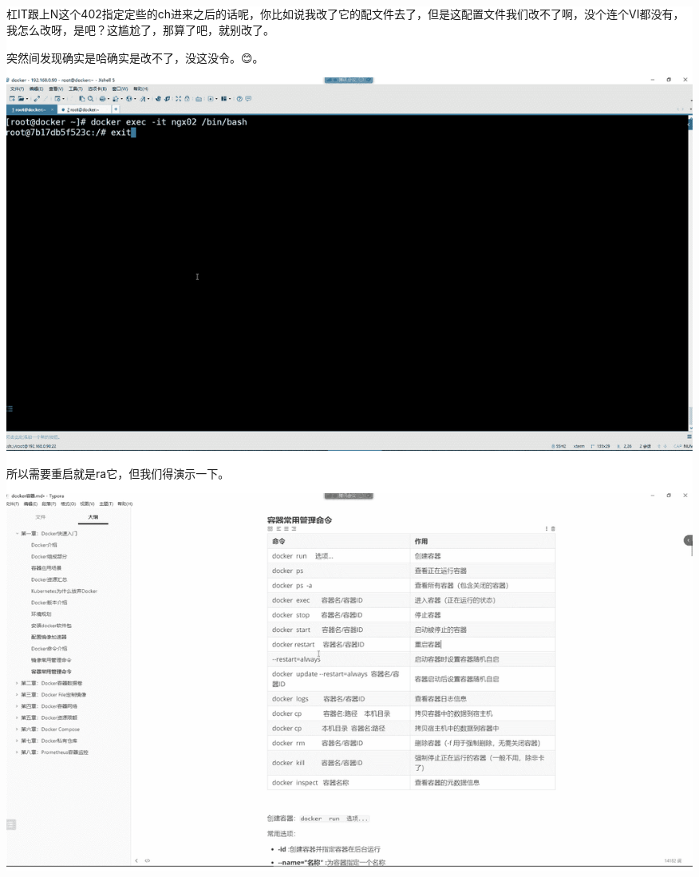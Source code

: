 杠IT跟上N这个402指定定些的ch进来之后的话呢，你比如说我改了它的配文件去了，但是这配置文件我们改不了啊，没个连个VI都没有，我怎么改呀，是吧？这尴尬了，那算了吧，就别改了。

突然间发现确实是哈确实是改不了，没这没令。😊。

![](img/b50f2ad637bd4255b973917f295390fe_130.png)

所以需要重启就是ra它，但我们得演示一下。

![](img/b50f2ad637bd4255b973917f295390fe_132.png)
